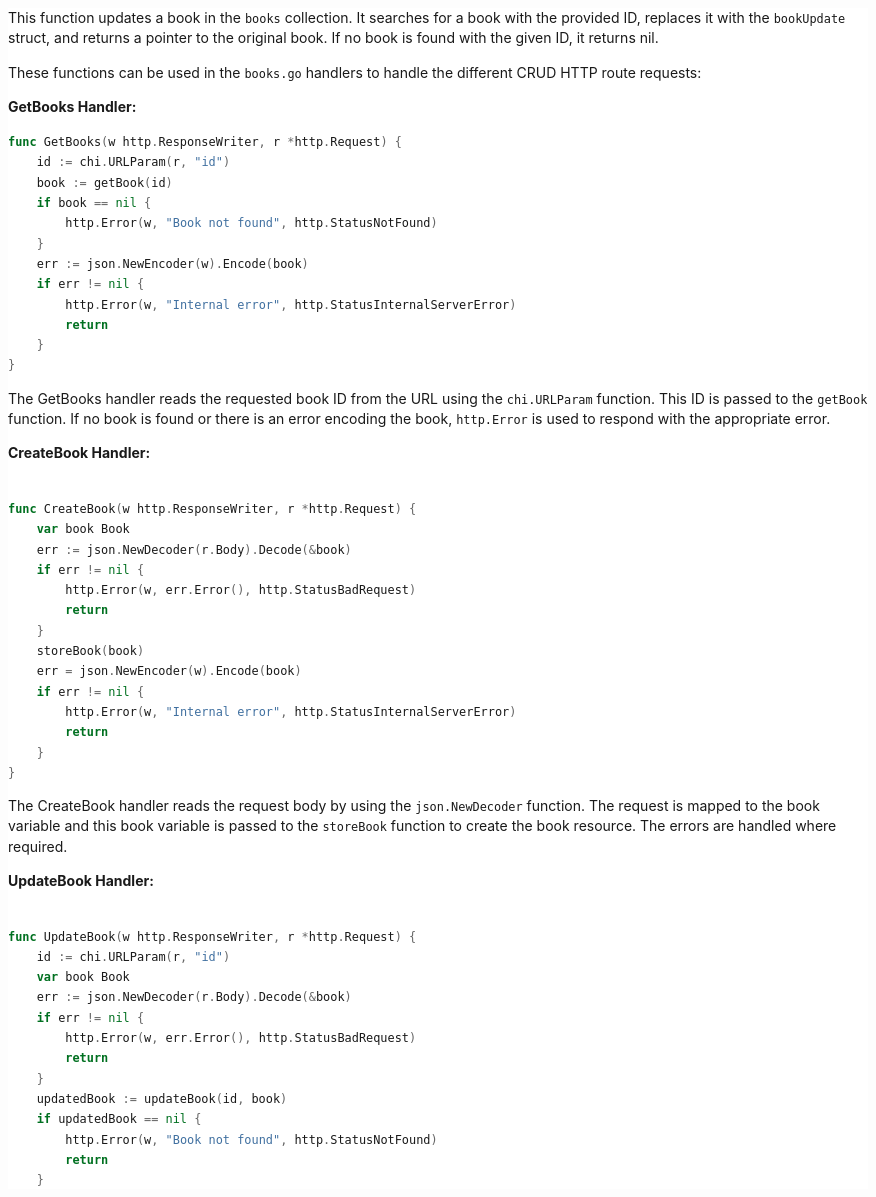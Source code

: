 This function updates a book in the `books` collection. It searches for a book with the provided ID, replaces it with the `bookUpdate` struct, and returns a pointer to the original book. If no book is found with the given ID, it returns nil.

These functions can be used in the `books.go` handlers to handle the different CRUD HTTP route requests:

**GetBooks Handler:**

~~~{.go caption="books.go"}
func GetBooks(w http.ResponseWriter, r *http.Request) {
    id := chi.URLParam(r, "id")
    book := getBook(id)
    if book == nil {
        http.Error(w, "Book not found", http.StatusNotFound)
    }
    err := json.NewEncoder(w).Encode(book)
    if err != nil {
        http.Error(w, "Internal error", http.StatusInternalServerError)
        return
    }
}
~~~

The GetBooks handler reads the requested book ID from the URL using the `chi.URLParam` function. This ID is passed to the `getBook` function. If no book is found or there is an error encoding the book, `http.Error` is used to respond with the appropriate error.

**CreateBook Handler:**

~~~{.go caption="books.go"}

func CreateBook(w http.ResponseWriter, r *http.Request) {
    var book Book
    err := json.NewDecoder(r.Body).Decode(&book)
    if err != nil {
        http.Error(w, err.Error(), http.StatusBadRequest)
        return
    }
    storeBook(book)
    err = json.NewEncoder(w).Encode(book)
    if err != nil {
        http.Error(w, "Internal error", http.StatusInternalServerError)
        return
    }
}
~~~

The CreateBook handler reads the request body by using the `json.NewDecoder` function. The request is mapped to the book variable and this book variable is passed to the `storeBook` function to create the book resource. The errors are handled where required.

**UpdateBook Handler:**

~~~{.go caption="books.go"}

func UpdateBook(w http.ResponseWriter, r *http.Request) {
    id := chi.URLParam(r, "id")
    var book Book
    err := json.NewDecoder(r.Body).Decode(&book)
    if err != nil {
        http.Error(w, err.Error(), http.StatusBadRequest)
        return
    }
    updatedBook := updateBook(id, book)
    if updatedBook == nil {
        http.Error(w, "Book not found", http.StatusNotFound)
        return
    }
~~~